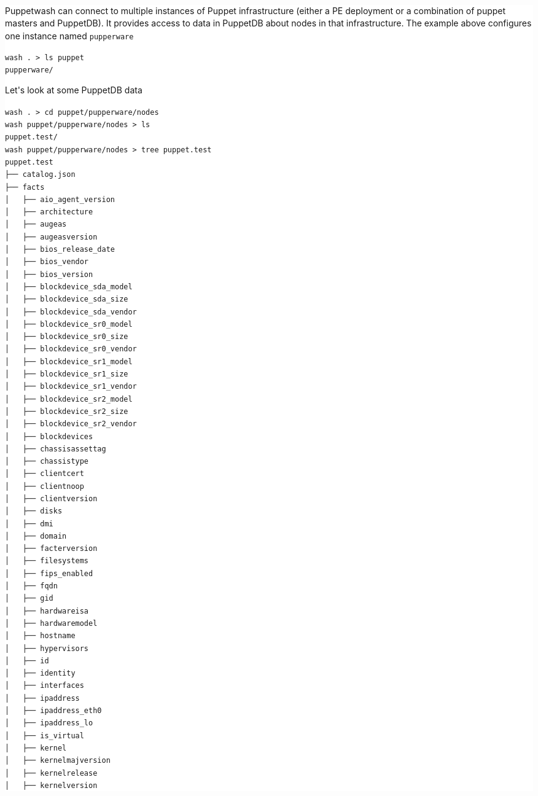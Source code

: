 Puppetwash can connect to multiple instances of Puppet infrastructure (either a PE deployment or a combination of puppet masters and PuppetDB). It provides access to data in PuppetDB about nodes in that infrastructure. The example above configures one instance named `pupperware`
```
wash . > ls puppet
pupperware/
```

Let's look at some PuppetDB data
```
wash . > cd puppet/pupperware/nodes
wash puppet/pupperware/nodes > ls
puppet.test/
wash puppet/pupperware/nodes > tree puppet.test
puppet.test
├── catalog.json
├── facts
│   ├── aio_agent_version
│   ├── architecture
│   ├── augeas
│   ├── augeasversion
│   ├── bios_release_date
│   ├── bios_vendor
│   ├── bios_version
│   ├── blockdevice_sda_model
│   ├── blockdevice_sda_size
│   ├── blockdevice_sda_vendor
│   ├── blockdevice_sr0_model
│   ├── blockdevice_sr0_size
│   ├── blockdevice_sr0_vendor
│   ├── blockdevice_sr1_model
│   ├── blockdevice_sr1_size
│   ├── blockdevice_sr1_vendor
│   ├── blockdevice_sr2_model
│   ├── blockdevice_sr2_size
│   ├── blockdevice_sr2_vendor
│   ├── blockdevices
│   ├── chassisassettag
│   ├── chassistype
│   ├── clientcert
│   ├── clientnoop
│   ├── clientversion
│   ├── disks
│   ├── dmi
│   ├── domain
│   ├── facterversion
│   ├── filesystems
│   ├── fips_enabled
│   ├── fqdn
│   ├── gid
│   ├── hardwareisa
│   ├── hardwaremodel
│   ├── hostname
│   ├── hypervisors
│   ├── id
│   ├── identity
│   ├── interfaces
│   ├── ipaddress
│   ├── ipaddress_eth0
│   ├── ipaddress_lo
│   ├── is_virtual
│   ├── kernel
│   ├── kernelmajversion
│   ├── kernelrelease
│   ├── kernelversion
```